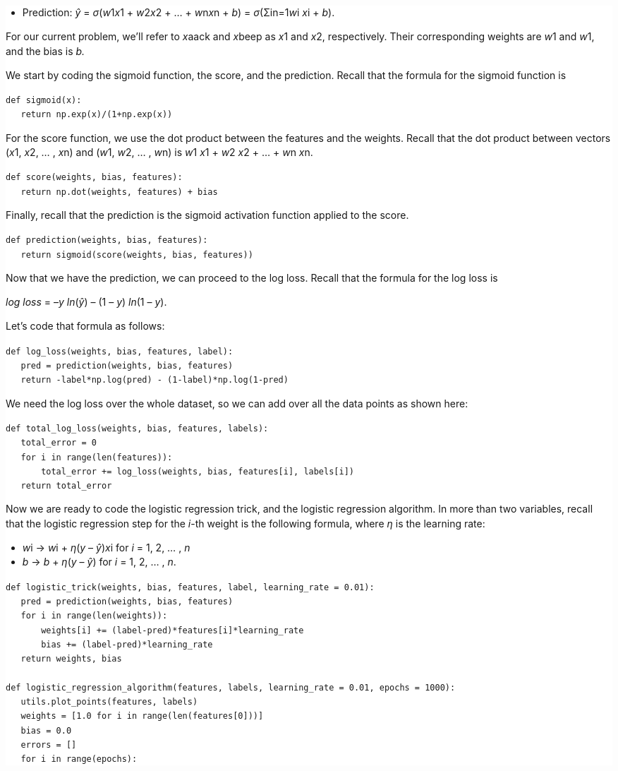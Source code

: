 - Prediction: *ŷ* = *σ*(*w*1*x*1 + *w*2*x*2 + … + *w*n*x*n + *b*) = *σ*(Σin=1*w*i *x*i + *b*).

For our current problem, we’ll refer to *x*aack and *x*beep as *x*1 and *x*2, respectively. Their corresponding weights are *w*1 and *w*1, and the bias is *b.*

We start by coding the sigmoid function, the score, and the prediction. Recall that the formula for the sigmoid function is

```
def sigmoid(x):
   return np.exp(x)/(1+np.exp(x))
```

For the score function, we use the dot product between the features and the weights. Recall that the dot product between vectors (*x*1, *x*2, … , *x*n) and (*w*1, *w*2, … , *w*n) is *w*1 *x*1 + *w*2 *x*2 + … + *w*n *x*n.

```
def score(weights, bias, features):
   return np.dot(weights, features) + bias
```

Finally, recall that the prediction is the sigmoid activation function applied to the score.

```
def prediction(weights, bias, features):
   return sigmoid(score(weights, bias, features))
```

Now that we have the prediction, we can proceed to the log loss. Recall that the formula for the log loss is

*log loss* = –*y ln*(*ŷ*) – (1 – *y*) *ln*(1 – *y*).

Let’s code that formula as follows:

```
def log_loss(weights, bias, features, label):
   pred = prediction(weights, bias, features)
   return -label*np.log(pred) - (1-label)*np.log(1-pred)
```

We need the log loss over the whole dataset, so we can add over all the data points as shown here:

```
def total_log_loss(weights, bias, features, labels):
   total_error = 0
   for i in range(len(features)):
       total_error += log_loss(weights, bias, features[i], labels[i])
   return total_error
```

Now we are ready to code the logistic regression trick, and the logistic regression algorithm. In more than two variables, recall that the logistic regression step for the *i*-th weight is the following formula, where *η* is the learning rate:

- *w*i → *w*i + *η*(*y* – *ŷ*)*x*i for *i* = 1, 2, … , *n*
- *b* → *b* + *η*(*y* – *ŷ*) for *i* = 1, 2, … , *n*.

```
def logistic_trick(weights, bias, features, label, learning_rate = 0.01):
   pred = prediction(weights, bias, features)
   for i in range(len(weights)):
       weights[i] += (label-pred)*features[i]*learning_rate
       bias += (label-pred)*learning_rate
   return weights, bias

def logistic_regression_algorithm(features, labels, learning_rate = 0.01, epochs = 1000):
   utils.plot_points(features, labels)
   weights = [1.0 for i in range(len(features[0]))]
   bias = 0.0
   errors = []
   for i in range(epochs):
```